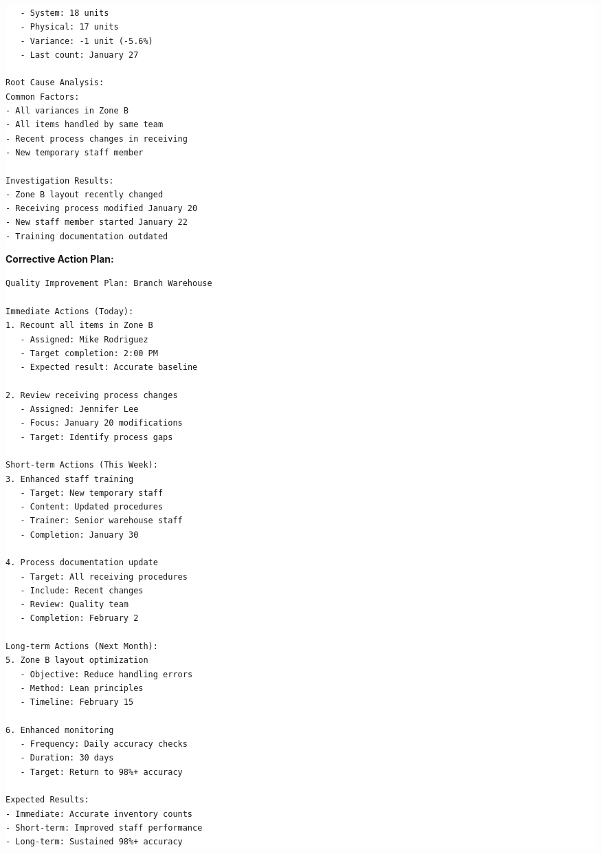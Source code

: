 ```
   - System: 18 units
   - Physical: 17 units
   - Variance: -1 unit (-5.6%)
   - Last count: January 27

Root Cause Analysis:
Common Factors:
- All variances in Zone B
- All items handled by same team
- Recent process changes in receiving
- New temporary staff member

Investigation Results:
- Zone B layout recently changed
- Receiving process modified January 20
- New staff member started January 22
- Training documentation outdated
```

**Corrective Action Plan:**
```
Quality Improvement Plan: Branch Warehouse

Immediate Actions (Today):
1. Recount all items in Zone B
   - Assigned: Mike Rodriguez
   - Target completion: 2:00 PM
   - Expected result: Accurate baseline

2. Review receiving process changes
   - Assigned: Jennifer Lee
   - Focus: January 20 modifications
   - Target: Identify process gaps

Short-term Actions (This Week):
3. Enhanced staff training
   - Target: New temporary staff
   - Content: Updated procedures
   - Trainer: Senior warehouse staff
   - Completion: January 30

4. Process documentation update
   - Target: All receiving procedures
   - Include: Recent changes
   - Review: Quality team
   - Completion: February 2

Long-term Actions (Next Month):
5. Zone B layout optimization
   - Objective: Reduce handling errors
   - Method: Lean principles
   - Timeline: February 15

6. Enhanced monitoring
   - Frequency: Daily accuracy checks
   - Duration: 30 days
   - Target: Return to 98%+ accuracy

Expected Results:
- Immediate: Accurate inventory counts
- Short-term: Improved staff performance
- Long-term: Sustained 98%+ accuracy
```
